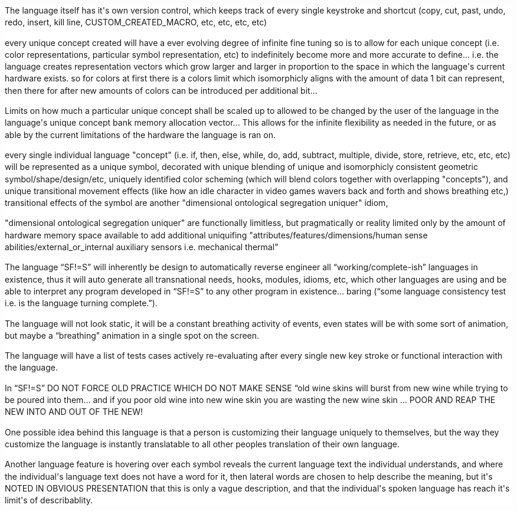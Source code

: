 The language itself has it's own version control, which keeps track of every single keystroke and shortcut (copy, cut, past, undo, redo, insert, kill line, CUSTOM_CREATED_MACRO, etc, etc, etc, etc)

every unique concept created will have a ever evolving degree of infinite fine tuning so is to allow for each unique concept (i.e. color representations, particular symbol representation, etc) to indefinitely become more and more accurate to define... i.e. the language creates representation vectors which grow larger and larger in proportion to the space in which the language's current hardware exists. so for colors at first there is a colors limit which isomorphicly aligns with the amount of data 1 bit can represent, then there for after new amounts of colors can be introduced per additional bit...

Limits on how much a particular unique concept shall be scaled up to allowed to be changed by the user of the language in the language's unique concept bank memory allocation vector... This allows for the infinite flexibility as needed in the future, or as able by the current limitations of the hardware the language is ran on.

every single individual language "concept" (i.e. if, then, else, while, do, add, subtract, multiple, divide, store, retrieve, etc, etc, etc) will be represented as a unique symbol, decorated with unique blending of unique and isomorphicly consistent geometric symbol/shape/design/etc, uniquely identified color scheming (which will blend colors together with overlapping "concepts"), and unique transitional movement effects (like how an idle character in video games wavers back and forth and shows breathing etc,) transitional effects of the symbol are another "dimensional ontological segregation uniquer" idiom, 

"dimensional ontological segregation uniquer" are functionally limitless, but pragmatically or reality limited only by the amount of hardware memory space available to add additional uniquifing "attributes/features/dimensions/human sense abilities/external_or_internal auxiliary sensors i.e. mechanical thermal"

The language “SF!=S” will inherently be design to automatically reverse engineer all “working/complete-ish” languages in existence, thus it will auto generate all transnational needs, hooks, modules, idioms, etc, which other languages are using and be able to interpret any program developed in “SF!=S” to any other program in existence... baring (“some language consistency test i.e. is the language turning complete.”).
 

The language will not look static, it will be a constant breathing activity of events, even states will be with some sort of animation, but maybe a “breathing” animation in a single spot on the screen. 

The language will have a list of tests cases actively re-evaluating after every single new key stroke or functional interaction with the language. 

In “SF!=S” DO NOT FORCE OLD PRACTICE WHICH DO NOT MAKE SENSE “old wine skins will burst from new wine while trying to be poured into them... and if you poor old wine into new wine skin you are wasting the new wine skin … POOR AND REAP THE NEW INTO AND OUT OF THE NEW!

One possible idea behind this language is that a person is customizing their language uniquely to themselves, but the way they customize the language is instantly 
translatable to all other peoples translation of their own language.

Another language feature is hovering over each symbol reveals the current language text the individual understands, and where the individual's language text does not have
a word for it, then lateral words are chosen to help describe the meaning, but it's NOTED IN OBVIOUS PRESENTATION that this is only a vague description, and that the 
individual's spoken language has reach it's limit's of describablity.
